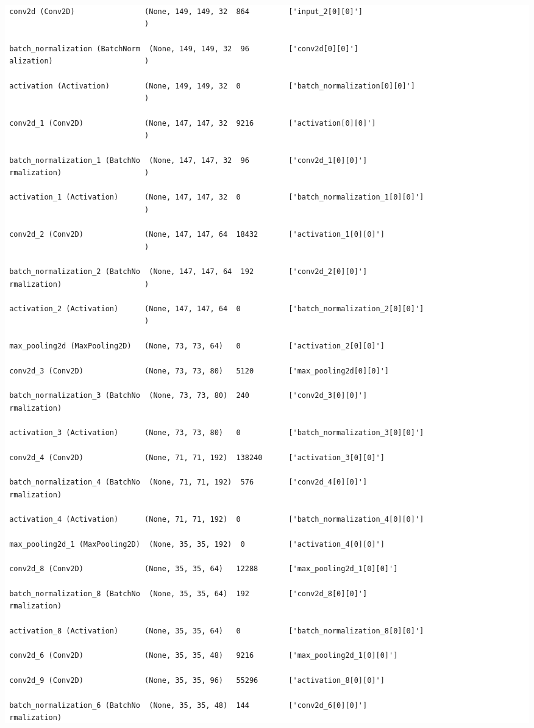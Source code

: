      conv2d (Conv2D)                (None, 149, 149, 32  864         ['input_2[0][0]']                
                                    )                                                                 
                                                                                                      
     batch_normalization (BatchNorm  (None, 149, 149, 32  96         ['conv2d[0][0]']                 
     alization)                     )                                                                 
                                                                                                      
     activation (Activation)        (None, 149, 149, 32  0           ['batch_normalization[0][0]']    
                                    )                                                                 
                                                                                                      
     conv2d_1 (Conv2D)              (None, 147, 147, 32  9216        ['activation[0][0]']             
                                    )                                                                 
                                                                                                      
     batch_normalization_1 (BatchNo  (None, 147, 147, 32  96         ['conv2d_1[0][0]']               
     rmalization)                   )                                                                 
                                                                                                      
     activation_1 (Activation)      (None, 147, 147, 32  0           ['batch_normalization_1[0][0]']  
                                    )                                                                 
                                                                                                      
     conv2d_2 (Conv2D)              (None, 147, 147, 64  18432       ['activation_1[0][0]']           
                                    )                                                                 
                                                                                                      
     batch_normalization_2 (BatchNo  (None, 147, 147, 64  192        ['conv2d_2[0][0]']               
     rmalization)                   )                                                                 
                                                                                                      
     activation_2 (Activation)      (None, 147, 147, 64  0           ['batch_normalization_2[0][0]']  
                                    )                                                                 
                                                                                                      
     max_pooling2d (MaxPooling2D)   (None, 73, 73, 64)   0           ['activation_2[0][0]']           
                                                                                                      
     conv2d_3 (Conv2D)              (None, 73, 73, 80)   5120        ['max_pooling2d[0][0]']          
                                                                                                      
     batch_normalization_3 (BatchNo  (None, 73, 73, 80)  240         ['conv2d_3[0][0]']               
     rmalization)                                                                                     
                                                                                                      
     activation_3 (Activation)      (None, 73, 73, 80)   0           ['batch_normalization_3[0][0]']  
                                                                                                      
     conv2d_4 (Conv2D)              (None, 71, 71, 192)  138240      ['activation_3[0][0]']           
                                                                                                      
     batch_normalization_4 (BatchNo  (None, 71, 71, 192)  576        ['conv2d_4[0][0]']               
     rmalization)                                                                                     
                                                                                                      
     activation_4 (Activation)      (None, 71, 71, 192)  0           ['batch_normalization_4[0][0]']  
                                                                                                      
     max_pooling2d_1 (MaxPooling2D)  (None, 35, 35, 192)  0          ['activation_4[0][0]']           
                                                                                                      
     conv2d_8 (Conv2D)              (None, 35, 35, 64)   12288       ['max_pooling2d_1[0][0]']        
                                                                                                      
     batch_normalization_8 (BatchNo  (None, 35, 35, 64)  192         ['conv2d_8[0][0]']               
     rmalization)                                                                                     
                                                                                                      
     activation_8 (Activation)      (None, 35, 35, 64)   0           ['batch_normalization_8[0][0]']  
                                                                                                      
     conv2d_6 (Conv2D)              (None, 35, 35, 48)   9216        ['max_pooling2d_1[0][0]']        
                                                                                                      
     conv2d_9 (Conv2D)              (None, 35, 35, 96)   55296       ['activation_8[0][0]']           
                                                                                                      
     batch_normalization_6 (BatchNo  (None, 35, 35, 48)  144         ['conv2d_6[0][0]']               
     rmalization)                                                                                     